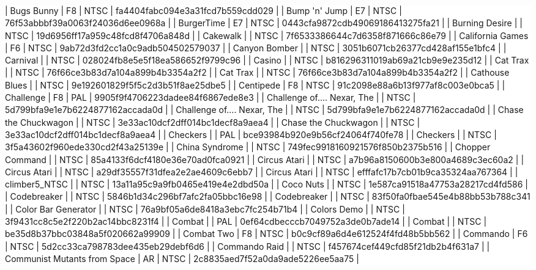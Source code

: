 | Bugs Bunny                                 | F8                          | NTSC      | fa4404fabc094e3a31fcd7b559cdd029 |
| Bump 'n' Jump                              | E7                          | NTSC      | 76f53abbbf39a0063f24036d6ee0968a |
| BurgerTime                                 | E7                          | NTSC      | 0443cfa9872cdb49069186413275fa21 |
| Burning Desire                             |                             | NTSC      | 19d6956ff17a959c48fcd8f4706a848d |
| Cakewalk                                   |                             | NTSC      | 7f6533386644c7d6358f871666c86e79 |
| California Games                           | F6                          | NTSC      | 9ab72d3fd2cc1a0c9adb504502579037 |
| Canyon Bomber                              |                             | NTSC      | 3051b6071cb26377cd428af155e1bfc4 |
| Carnival                                   |                             | NTSC      | 028024fb8e5e5f18ea586652f9799c96 |
| Casino                                     |                             | NTSC      | b816296311019ab69a21cb9e9e235d12 |
| Cat Trax                                   |                             | NTSC      | 76f66ce3b83d7a104a899b4b3354a2f2 |
| Cat Trax                                   |                             | NTSC      | 76f66ce3b83d7a104a899b4b3354a2f2 |
| Cathouse Blues                             |                             | NTSC      | 9e192601829f5f5c2d3b51f8ae25dbe5 |
| Centipede                                  | F8                          | NTSC      | 91c2098e88a6b13f977af8c003e0bca5 |
| Challenge                                  | F8                          | PAL       | 9905f9f4706223dadee84f6867ede8e3 |
| Challenge of.... Nexar, The                |                             | NTSC      | 5d799bfa9e1e7b6224877162accada0d |
| Challenge of.... Nexar, The                |                             | NTSC      | 5d799bfa9e1e7b6224877162accada0d |
| Chase the Chuckwagon                       |                             | NTSC      | 3e33ac10dcf2dff014bc1decf8a9aea4 |
| Chase the Chuckwagon                       |                             | NTSC      | 3e33ac10dcf2dff014bc1decf8a9aea4 |
| Checkers                                   |                             | PAL       | bce93984b920e9b56cf24064f740fe78 |
| Checkers                                   |                             | NTSC      | 3f5a43602f960ede330cd2f43a25139e |
| China Syndrome                             |                             | NTSC      | 749fec9918160921576f850b2375b516 |
| Chopper Command                            |                             | NTSC      | 85a4133f6dcf4180e36e70ad0fca0921 |
| Circus Atari                               |                             | NTSC      | a7b96a8150600b3e800a4689c3ec60a2 |
| Circus Atari                               |                             | NTSC      | a29df35557f31dfea2e2ae4609c6ebb7 |
| Circus Atari                               |                             | NTSC      | efffafc17b7cb01b9ca35324aa767364 |
| climber5_NTSC                              |                             | NTSC      | 13a11a95c9a9fb0465e419e4e2dbd50a |
| Coco Nuts                                  |                             | NTSC      | 1e587ca91518a47753a28217cd4fd586 |
| Codebreaker                                |                             | NTSC      | 5846b1d34c296bf7afc2fa05bbc16e98 |
| Codebreaker                                |                             | NTSC      | 83f50fa0fbae545e4b88bb53b788c341 |
| Color Bar Generator                        |                             | NTSC      | 76a9bf05a6de8418a3ebc7fc254b71b4 |
| Colors Demo                                |                             | NTSC      | 3f9431cc8c5e2f220b2ac14bbc8231f4 |
| Combat                                     |                             | PAL       | 0ef64cdbecccb7049752a3de0b7ade14 |
| Combat                                     |                             | NTSC      | be35d8b37bbc03848a5f020662a99909 |
| Combat Two                                 | F8                          | NTSC      | b0c9cf89a6d4e612524f4fd48b5bb562 |
| Commando                                   | F6                          | NTSC      | 5d2cc33ca798783dee435eb29debf6d6 |
| Commando Raid                              |                             | NTSC      | f457674cef449cfd85f21db2b4f631a7 |
| Communist Mutants from Space               | AR                          | NTSC      | 2c8835aed7f52a0da9ade5226ee5aa75 |